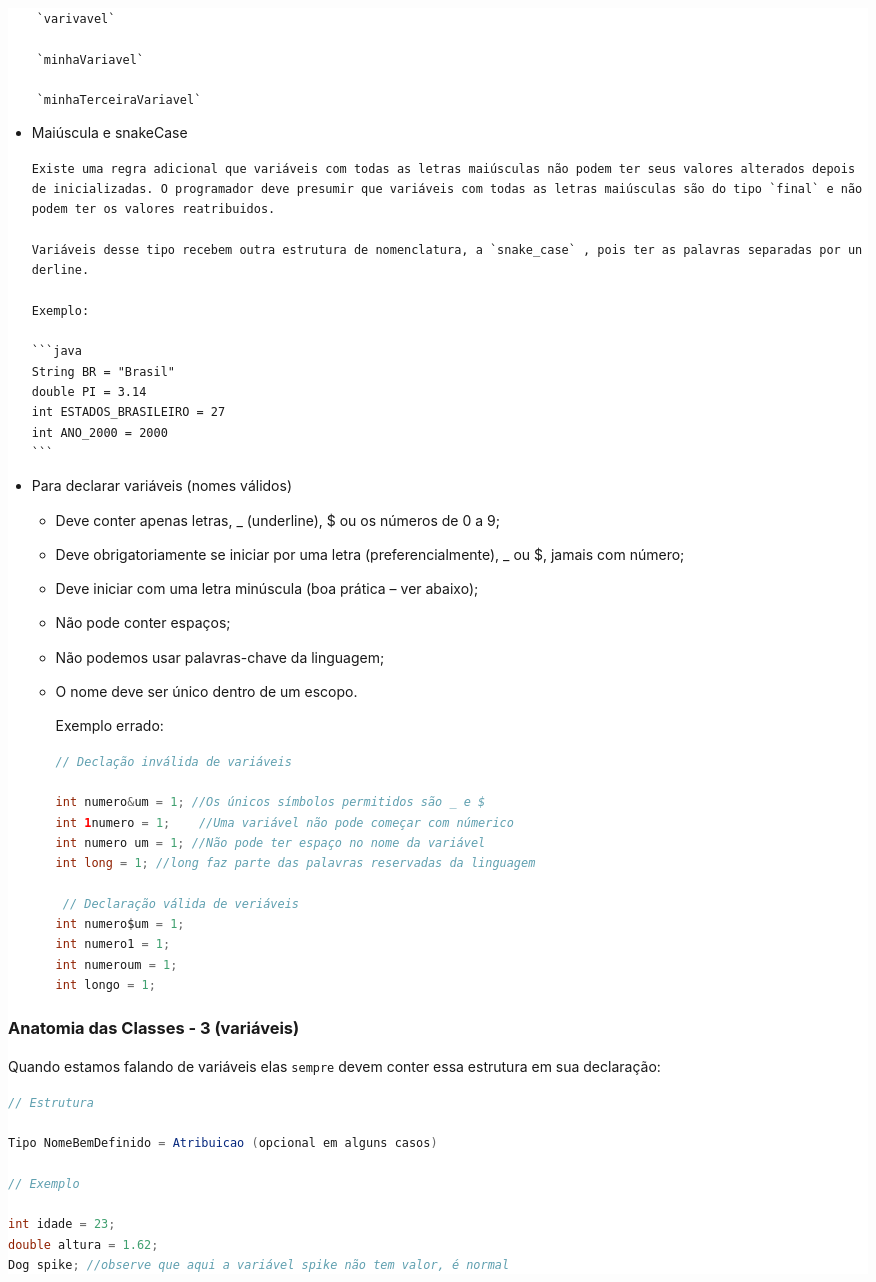         `varivavel`

        `minhaVariavel`

        `minhaTerceiraVariavel`

  - Maiúscula e snakeCase

        Existe uma regra adicional que variáveis com todas as letras maiúsculas não podem ter seus valores alterados depois de inicializadas. O programador deve presumir que variáveis com todas as letras maiúsculas são do tipo `final` e não podem ter os valores reatribuidos.

        Variáveis desse tipo recebem outra estrutura de nomenclatura, a `snake_case` , pois ter as palavras separadas por underline.

        Exemplo:

        ```java
        String BR = "Brasil"
        double PI = 3.14
        int ESTADOS_BRASILEIRO = 27
        int ANO_2000 = 2000
        ```

  - Para declarar variáveis (nomes válidos)
    - Deve conter apenas letras, _ (underline), $ ou os números de 0 a 9;
    - Deve obrigatoriamente se iniciar por uma letra (preferencialmente), _ ou $, jamais com número;
    - Deve iniciar com uma letra minúscula (boa prática – ver abaixo);
    - Não pode conter espaços;
    - Não podemos usar palavras-chave da linguagem;
    - O nome deve ser único dentro de um escopo.

        Exemplo errado:

        ```java
        // Declação inválida de variáveis
        
        int numero&um = 1; //Os únicos símbolos permitidos são _ e $
        int 1numero = 1;    //Uma variável não pode começar com númerico
        int numero um = 1; //Não pode ter espaço no nome da variável
        int long = 1; //long faz parte das palavras reservadas da linguagem
         
         // Declaração válida de veriáveis
        int numero$um = 1;
        int numero1 = 1;
        int numeroum = 1;
        int longo = 1;
        
        ```

### Anatomia das Classes - 3 (variáveis)

Quando estamos falando de variáveis elas `sempre` devem conter essa estrutura em sua declaração:

```java
// Estrutura

Tipo NomeBemDefinido = Atribuicao (opcional em alguns casos)

// Exemplo

int idade = 23;
double altura = 1.62;
Dog spike; //observe que aqui a variável spike não tem valor, é normal
```
